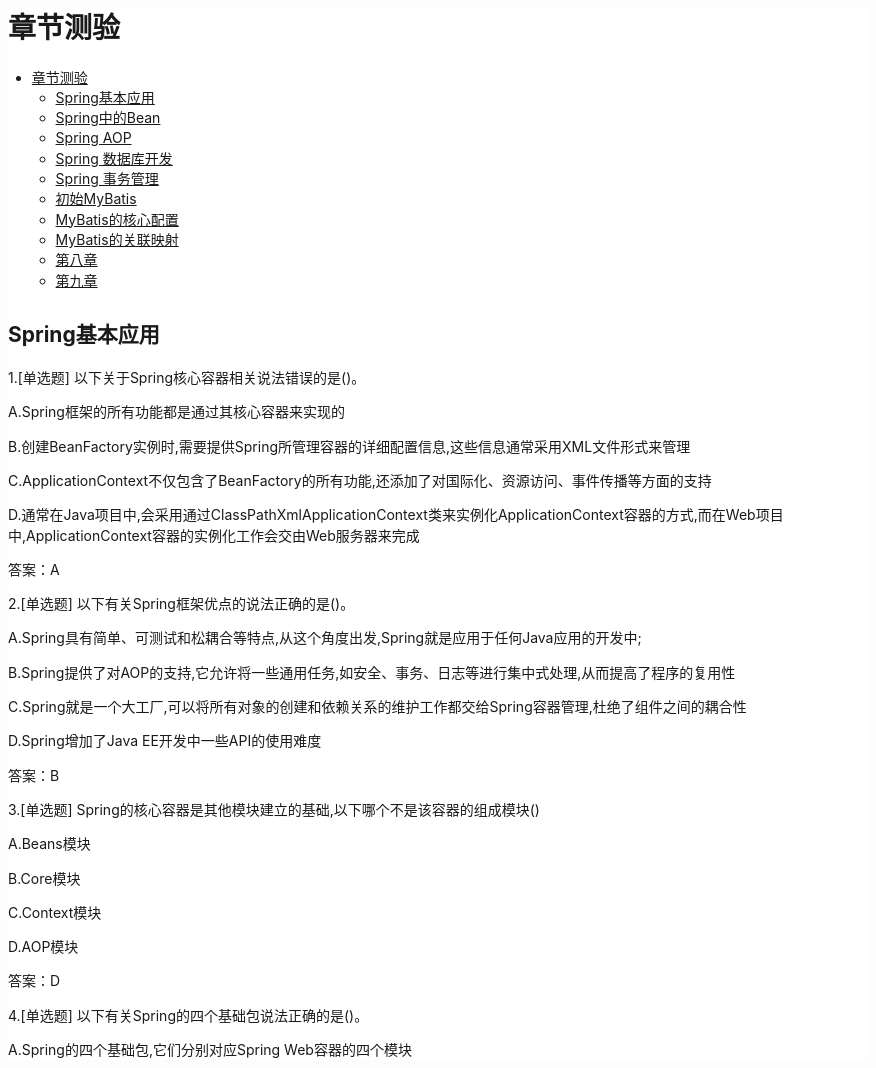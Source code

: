 # 章节测验



- [章节测验](#%E7%AB%A0%E8%8A%82%E6%B5%8B%E9%AA%8C)
    - [Spring基本应用](#spring%E5%9F%BA%E6%9C%AC%E5%BA%94%E7%94%A8)
    - [Spring中的Bean](#spring%E4%B8%AD%E7%9A%84bean)
    - [Spring AOP](#spring-aop)
    - [Spring 数据库开发](#spring-%E6%95%B0%E6%8D%AE%E5%BA%93%E5%BC%80%E5%8F%91)
    - [Spring 事务管理](#spring-%E4%BA%8B%E5%8A%A1%E7%AE%A1%E7%90%86)
    - [初始MyBatis](#%E5%88%9D%E5%A7%8Bmybatis)
    - [MyBatis的核心配置](#mybatis%E7%9A%84%E6%A0%B8%E5%BF%83%E9%85%8D%E7%BD%AE)
    - [MyBatis的关联映射](#mybatis%E7%9A%84%E5%85%B3%E8%81%94%E6%98%A0%E5%B0%84)
    - [第八章](#%E7%AC%AC%E5%85%AB%E7%AB%A0)
    - [第九章](#%E7%AC%AC%E4%B9%9D%E7%AB%A0)



## Spring基本应用

1.[单选题] 以下关于Spring核心容器相关说法错误的是()。

A.Spring框架的所有功能都是通过其核心容器来实现的

B.创建BeanFactory实例时,需要提供Spring所管理容器的详细配置信息,这些信息通常采用XML文件形式来管理

C.ApplicationContext不仅包含了BeanFactory的所有功能,还添加了对国际化、资源访问、事件传播等方面的支持

D.通常在Java项目中,会采用通过ClassPathXmlApplicationContext类来实例化ApplicationContext容器的方式,而在Web项目中,ApplicationContext容器的实例化工作会交由Web服务器来完成

答案：A

2.[单选题] 以下有关Spring框架优点的说法正确的是()。

A.Spring具有简单、可测试和松耦合等特点,从这个角度出发,Spring就是应用于任何Java应用的开发中;

B.Spring提供了对AOP的支持,它允许将一些通用任务,如安全、事务、日志等进行集中式处理,从而提高了程序的复用性

C.Spring就是一个大工厂,可以将所有对象的创建和依赖关系的维护工作都交给Spring容器管理,杜绝了组件之间的耦合性

D.Spring增加了Java EE开发中一些API的使用难度

答案：B

3.[单选题] Spring的核心容器是其他模块建立的基础,以下哪个不是该容器的组成模块()

A.Beans模块

B.Core模块

C.Context模块

D.AOP模块

答案：D

4.[单选题] 以下有关Spring的四个基础包说法正确的是()。

A.Spring的四个基础包,它们分别对应Spring Web容器的四个模块
